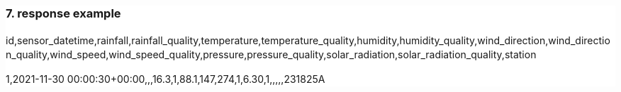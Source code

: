 ### 7. response example

id,sensor_datetime,rainfall,rainfall_quality,temperature,temperature_quality,humidity,humidity_quality,wind_direction,wind_direction_quality,wind_speed,wind_speed_quality,pressure,pressure_quality,solar_radiation,solar_radiation_quality,station

1,2021-11-30 00:00:30+00:00,,,16.3,1,88.1,147,274,1,6.30,1,,,,,231825A


